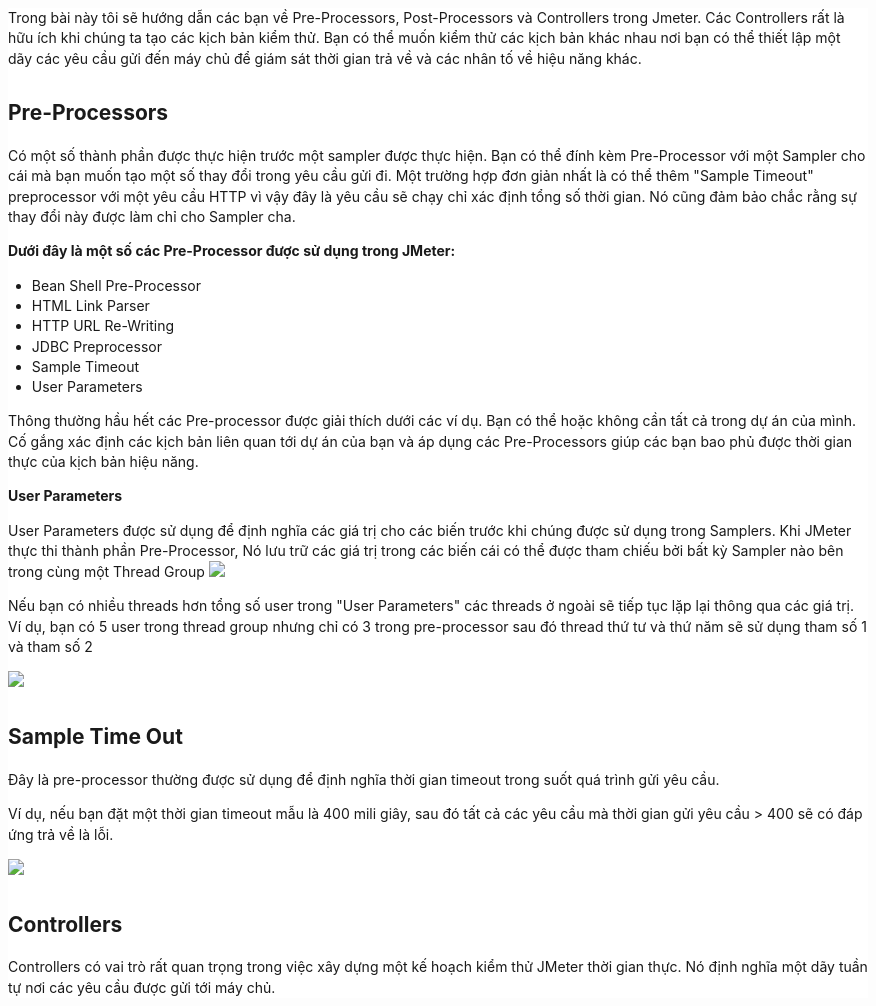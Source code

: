Trong bài này tôi sẽ hướng dẫn các bạn về Pre-Processors, Post-Processors và Controllers trong Jmeter. Các Controllers rất là hữu ích khi chúng ta tạo các kịch bản kiểm thử.
Bạn có thể muốn kiểm thử các kịch bản khác nhau nơi bạn có thể thiết lập một dãy các yêu cầu gửi đến máy chủ để giám sát thời gian trả về và các nhân tố về hiệu năng khác.
## Pre-Processors
Có một số thành phần được thực hiện trước một sampler được thực hiện. Bạn có thể đính kèm Pre-Processor với một Sampler cho cái mà bạn muốn tạo một số thay đổi trong yêu cầu gửi đi.
Một trường hợp đơn giản nhất là có thể thêm "Sample Timeout" preprocessor với một yêu cầu HTTP vì vậy đây là yêu cầu sẽ chạy chỉ xác định tổng số thời gian.  Nó cũng đảm bảo chắc rằng sự thay đổi này được làm chỉ cho Sampler cha.

**Dưới đây là một số các Pre-Processor được sử dụng trong JMeter:**

* Bean Shell Pre-Processor
* HTML Link Parser
* HTTP URL Re-Writing
* JDBC Preprocessor
* Sample Timeout
* User Parameters

Thông thường hầu hết các Pre-processor được giải thích dưới các ví dụ. Bạn có thể hoặc không cần tất cả trong dự án của mình. Cố gắng xác định các kịch bản liên quan tới dự án của bạn và áp dụng các Pre-Processors giúp các bạn bao phủ được thời gian thực của kịch bản hiệu năng.

**User Parameters**

User Parameters được sử dụng để định nghĩa các giá trị cho các biến trước khi chúng được sử dụng trong Samplers. Khi JMeter thực thi thành phần Pre-Processor, Nó lưu trữ các giá trị trong các biến cái có thể được tham chiếu bởi bất kỳ Sampler nào bên trong cùng một Thread Group
![](https://images.viblo.asia/7c148986-f149-485a-8738-801c1e54aa61.png)

Nếu bạn có nhiều threads hơn tổng số user trong "User Parameters" các threads ở ngoài sẽ tiếp tục lặp lại thông qua các giá trị.
Ví dụ, bạn có 5 user trong thread group nhưng chỉ có 3 trong pre-processor sau đó thread thứ tư và thứ năm sẽ sử dụng tham số 1 và tham số 2 

![](https://images.viblo.asia/0638e61d-2a69-4f4e-b6a4-373966af6fcd.png)

## Sample Time Out

Đây là pre-processor thường được sử dụng để định nghĩa thời gian timeout trong suốt quá trình gửi yêu cầu.

Ví dụ, nếu bạn đặt một thời gian timeout mẫu là 400 mili giây, sau đó tất cả các yêu cầu mà thời gian gửi yêu cầu > 400 sẽ có đáp ứng trả về là lỗi.

![](https://images.viblo.asia/2a51cc14-32a0-45cd-9c81-e14d3e967330.png)

## Controllers

Controllers có vai trò rất quan trọng trong việc xây dựng một kế hoạch kiểm thử JMeter thời gian thực. Nó định nghĩa một dãy tuần tự nơi các yêu cầu được gửi tới máy chủ.
